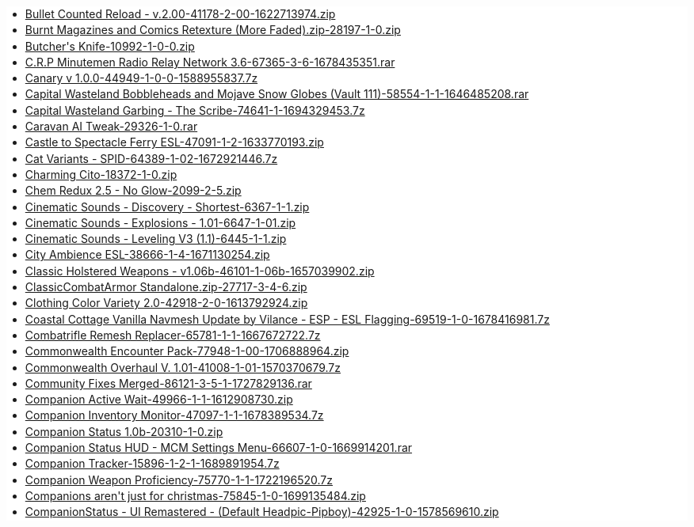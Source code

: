 *  [Bullet Counted Reload - v.2.00-41178-2-00-1622713974.zip](https://www.nexusmods.com/fallout4/mods/41178/?tab=files&file_id=209407)
*  [Burnt Magazines and Comics Retexture (More Faded).zip-28197-1-0.zip](https://www.nexusmods.com/fallout4/mods/28197/?tab=files&file_id=115378)
*  [Butcher's Knife-10992-1-0-0.zip](https://www.nexusmods.com/fallout4/mods/10992/?tab=files&file_id=43199)
*  [C.R.P  Minutemen Radio Relay Network 3.6-67365-3-6-1678435351.rar](https://www.nexusmods.com/fallout4/mods/67365/?tab=files&file_id=269938)
*  [Canary v 1.0.0-44949-1-0-0-1588955837.7z](https://www.nexusmods.com/fallout4/mods/44949/?tab=files&file_id=181383)
*  [Capital Wasteland Bobbleheads and Mojave Snow Globes (Vault 111)-58554-1-1-1646485208.rar](https://www.nexusmods.com/fallout4/mods/58554/?tab=files&file_id=231312)
*  [Capital Wasteland Garbing - The Scribe-74641-1-1694329453.7z](https://www.nexusmods.com/fallout4/mods/74641/?tab=files&file_id=289309)
*  [Caravan AI Tweak-29326-1-0.rar](https://www.nexusmods.com/fallout4/mods/29326/?tab=files&file_id=119971)
*  [Castle to Spectacle Ferry ESL-47091-1-2-1633770193.zip](https://www.nexusmods.com/fallout4/mods/47091/?tab=files&file_id=218836)
*  [Cat Variants - SPID-64389-1-02-1672921446.7z](https://www.nexusmods.com/fallout4/mods/64389/?tab=files&file_id=262504)
*  [Charming Cito-18372-1-0.zip](https://www.nexusmods.com/fallout4/mods/18372/?tab=files&file_id=74264)
*  [Chem Redux 2.5 - No Glow-2099-2-5.zip](https://www.nexusmods.com/fallout4/mods/2099/?tab=files&file_id=42555)
*  [Cinematic Sounds - Discovery - Shortest-6367-1-1.zip](https://www.nexusmods.com/fallout4/mods/6367/?tab=files&file_id=22213)
*  [Cinematic Sounds - Explosions - 1.01-6647-1-01.zip](https://www.nexusmods.com/fallout4/mods/6647/?tab=files&file_id=28040)
*  [Cinematic Sounds - Leveling V3 (1.1)-6445-1-1.zip](https://www.nexusmods.com/fallout4/mods/6445/?tab=files&file_id=22670)
*  [City Ambience ESL-38666-1-4-1671130254.zip](https://www.nexusmods.com/fallout4/mods/38666/?tab=files&file_id=260558)
*  [Classic Holstered Weapons - v1.06b-46101-1-06b-1657039902.zip](https://www.nexusmods.com/fallout4/mods/46101/?tab=files&file_id=242541)
*  [ClassicCombatArmor Standalone.zip-27717-3-4-6.zip](https://www.nexusmods.com/fallout4/mods/27717/?tab=files&file_id=113571)
*  [Clothing Color Variety 2.0-42918-2-0-1613792924.zip](https://www.nexusmods.com/fallout4/mods/42918/?tab=files&file_id=201923)
*  [Coastal Cottage Vanilla Navmesh Update by Vilance - ESP - ESL Flagging-69519-1-0-1678416981.7z](https://www.nexusmods.com/fallout4/mods/69519/?tab=files&file_id=269905)
*  [Combatrifle Remesh Replacer-65781-1-1-1667672722.7z](https://www.nexusmods.com/fallout4/mods/65781/?tab=files&file_id=255886)
*  [Commonwealth Encounter Pack-77948-1-00-1706888964.zip](https://www.nexusmods.com/fallout4/mods/77948/?tab=files&file_id=301972)
*  [Commonwealth Overhaul V. 1.01-41008-1-01-1570370679.7z](https://www.nexusmods.com/fallout4/mods/41008/?tab=files&file_id=168163)
*  [Community Fixes Merged-86121-3-5-1-1727829136.rar](https://www.nexusmods.com/fallout4/mods/86121/?tab=files&file_id=335785)
*  [Companion Active Wait-49966-1-1-1612908730.zip](https://www.nexusmods.com/fallout4/mods/49966/?tab=files&file_id=201174)
*  [Companion Inventory Monitor-47097-1-1-1678389534.7z](https://www.nexusmods.com/fallout4/mods/47097/?tab=files&file_id=269883)
*  [Companion Status 1.0b-20310-1-0.zip](https://www.nexusmods.com/fallout4/mods/20310/?tab=files&file_id=84387)
*  [Companion Status HUD - MCM Settings Menu-66607-1-0-1669914201.rar](https://www.nexusmods.com/fallout4/mods/66607/?tab=files&file_id=258845)
*  [Companion Tracker-15896-1-2-1-1689891954.7z](https://www.nexusmods.com/fallout4/mods/15896/?tab=files&file_id=283996)
*  [Companion Weapon Proficiency-75770-1-1-1722196520.7z](https://www.nexusmods.com/fallout4/mods/75770/?tab=files&file_id=328322)
*  [Companions aren't just for christmas-75845-1-0-1699135484.zip](https://www.nexusmods.com/fallout4/mods/75845/?tab=files&file_id=293359)
*  [CompanionStatus - UI Remastered - (Default Headpic-Pipboy)-42925-1-0-1578569610.zip](https://www.nexusmods.com/fallout4/mods/42925/?tab=files&file_id=174030)